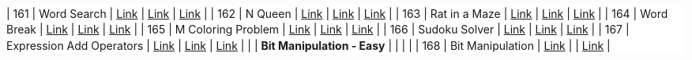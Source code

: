 | 161 | Word Search                                                                | [Link](https://www.geeksforgeeks.org/problems/word-search/1)                                                                                                 | [Link](https://leetcode.com/problems/word-search/)                                                                                                                                         | [Link](https://www.codingninjas.com/studio/problems/word-search---l_892986?utm_source=striver&utm_medium=website&utm_campaign=a_zcoursetuf)                                            |
| 162 | N Queen                                                                    | [Link](https://www.geeksforgeeks.org/problems/n-queen-problem0315/1)                                                                                         | [Link](https://leetcode.com/problems/n-queens/)                                                                                                                                            | [Link](https://www.codingninjas.com/studio/problems/n-queens_696453?utm_source=striver&utm_medium=website&utm_campaign=a_zcoursetuf)                                                   |
| 163 | Rat in a Maze                                                              | [Link](https://www.geeksforgeeks.org/problems/rat-in-a-maze-problem/1)                                                                                       | [Link](https://practice.geeksforgeeks.org/problems/rat-in-a-maze-problem/1)                                                                                                                | [Link](https://www.codingninjas.com/studio/problems/rat-in-a-maze-_8842357?utm_source=striver&utm_medium=website&utm_campaign=a_zcoursetuf)                                            |
| 164 | Word Break                                                                 | [Link](https://www.geeksforgeeks.org/problems/word-break1352/1)                                                                                              | [Link](https://leetcode.com/problems/word-break/)                                                                                                                                          | [Link](https://www.codingninjas.com/studio/problems/word-break-1_758963?utm_source=striver&utm_medium=website&utm_campaign=a_zcoursetuf)                                               |
| 165 | M Coloring Problem                                                         | [Link](https://www.geeksforgeeks.org/problems/m-coloring-problem-1587115620/1)                                                                               | [Link](https://practice.geeksforgeeks.org/problems/m-coloring-problem-1587115620/1#)                                                                                                       | [Link](https://www.codingninjas.com/studio/problems/m-coloring-problem_981273?utm_source=striver&utm_medium=website&utm_campaign=a_zcoursetuf)                                         |
| 166 | Sudoku Solver                                                              | [Link](https://www.geeksforgeeks.org/problems/solve-the-sudoku-1587115621/1)                                                                                 | [Link](https://leetcode.com/problems/sudoku-solver/)                                                                                                                                       | [Link](https://www.codingninjas.com/studio/problems/sudoku-solver_8416969?utm_source=striver&utm_medium=website&utm_campaign=a_zcoursetuf)                                             |
| 167 | Expression Add Operators                                                   | [Link](https://www.geeksforgeeks.org/problems/expression-add-operators/1)                                                                                    | [Link](https://leetcode.com/problems/expression-add-operators/)                                                                                                                            | [Link](https://www.codingninjas.com/studio/problems/find-x-raised-to-power-n-_626560?utm_source=striver&utm_medium=website&utm_campaign=a_zcoursetuf)                                  |
|   | **Bit Manipulation - Easy**                                                |                                                                                                                                                              |                                                                                                                                                                                            |                                                                                                                                                                                        |
| 168 | Bit Manipulation                                                           | [Link](https://www.geeksforgeeks.org/problems/bit-manipulation-1666686020/1)                                                                                 |                                                                                                                                                                                            | [Link](https://www.codingninjas.com/studio/problems/bit-manipulation_8142533?utm_source=striver&utm_medium=website&utm_campaign=a_zcoursetuf)                                          |